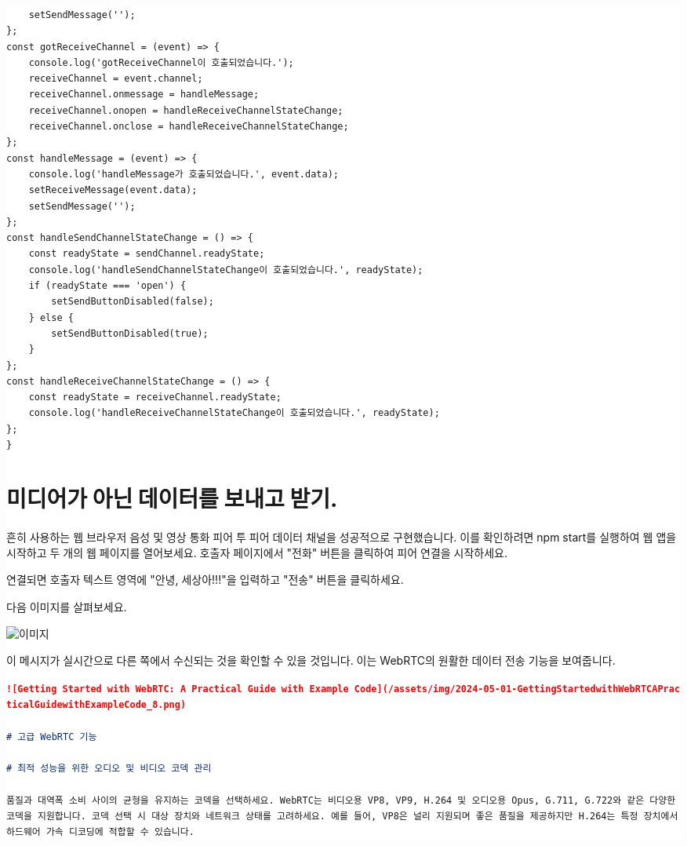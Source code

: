 ```
    setSendMessage('');
};
const gotReceiveChannel = (event) => {
    console.log('gotReceiveChannel이 호출되었습니다.');
    receiveChannel = event.channel;
    receiveChannel.onmessage = handleMessage;
    receiveChannel.onopen = handleReceiveChannelStateChange;
    receiveChannel.onclose = handleReceiveChannelStateChange;
};
const handleMessage = (event) => {
    console.log('handleMessage가 호출되었습니다.', event.data);
    setReceiveMessage(event.data);
    setSendMessage('');
};
const handleSendChannelStateChange = () => {
    const readyState = sendChannel.readyState;
    console.log('handleSendChannelStateChange이 호출되었습니다.', readyState);
    if (readyState === 'open') {
        setSendButtonDisabled(false);
    } else {
        setSendButtonDisabled(true);
    }
};
const handleReceiveChannelStateChange = () => {
    const readyState = receiveChannel.readyState;
    console.log('handleReceiveChannelStateChange이 호출되었습니다.', readyState);
};
}
```

# 미디어가 아닌 데이터를 보내고 받기.

<div class="content-ad"></div>

흔히 사용하는 웹 브라우저 음성 및 영상 통화 피어 투 피어 데이터 채널을 성공적으로 구현했습니다. 이를 확인하려면 npm start를 실행하여 웹 앱을 시작하고 두 개의 웹 페이지를 열어보세요. 호출자 페이지에서 "전화" 버튼을 클릭하여 피어 연결을 시작하세요.

연결되면 호출자 텍스트 영역에 "안녕, 세상아!!!"을 입력하고 "전송" 버튼을 클릭하세요.

다음 이미지를 살펴보세요.

![이미지](/assets/img/2024-05-01-GettingStartedwithWebRTCAPracticalGuidewithExampleCode_7.png)

이 메시지가 실시간으로 다른 쪽에서 수신되는 것을 확인할 수 있을 것입니다. 이는 WebRTC의 원활한 데이터 전송 기능을 보여줍니다.

<div class="content-ad"></div>

```markdown
![Getting Started with WebRTC: A Practical Guide with Example Code](/assets/img/2024-05-01-GettingStartedwithWebRTCAPracticalGuidewithExampleCode_8.png)

# 고급 WebRTC 기능

# 최적 성능을 위한 오디오 및 비디오 코덱 관리

품질과 대역폭 소비 사이의 균형을 유지하는 코덱을 선택하세요. WebRTC는 비디오용 VP8, VP9, H.264 및 오디오용 Opus, G.711, G.722와 같은 다양한 코덱을 지원합니다. 코덱 선택 시 대상 장치와 네트워크 상태를 고려하세요. 예를 들어, VP8은 널리 지원되며 좋은 품질을 제공하지만 H.264는 특정 장치에서 하드웨어 가속 디코딩에 적합할 수 있습니다.
```
